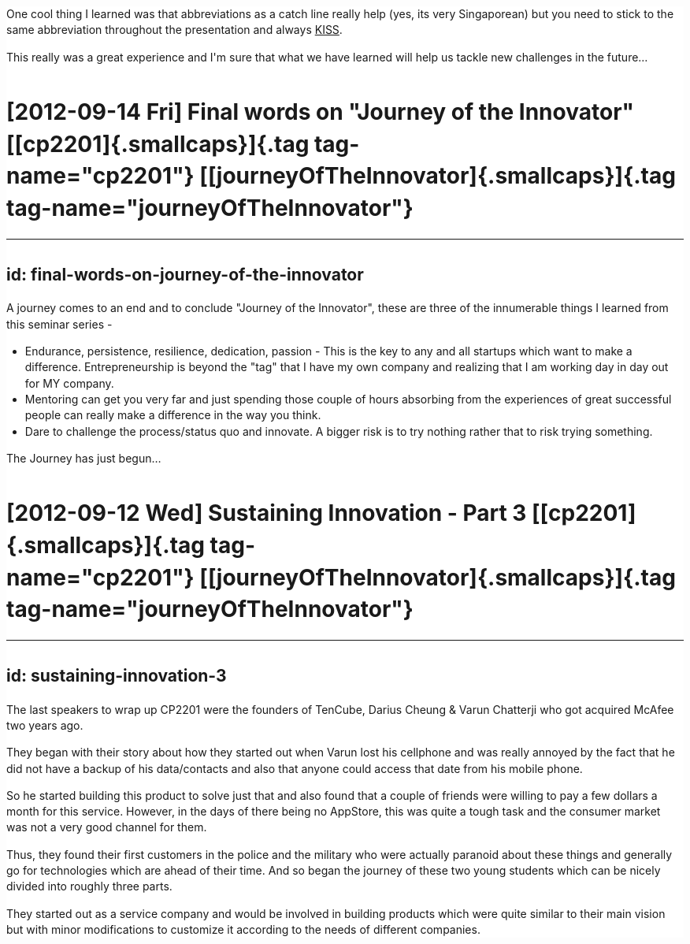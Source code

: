 One cool thing I learned was that abbreviations as a catch line really help (yes, its very Singaporean) but you need to stick to the same abbreviation throughout the presentation and always [KISS](http://en.wikipedia.org/wiki/KISS_principle).

This really was a great experience and I'm sure that what we have learned will help us tackle new challenges in the future…

# \[2012-09-14 Fri\] Final words on "Journey of the Innovator" [[cp2201]{.smallcaps}]{.tag tag-name="cp2201"} [[journeyOfTheInnovator]{.smallcaps}]{.tag tag-name="journeyOfTheInnovator"} 
---
id: final-words-on-journey-of-the-innovator
---

A journey comes to an end and to conclude "Journey of the Innovator", these are three of the innumerable things I learned from this seminar series -

-   Endurance, persistence, resilience, dedication, passion - This is the key to any and all startups which want to make a difference. Entrepreneurship is beyond the "tag" that I have my own company and realizing that I am working day in day out for MY company.
-   Mentoring can get you very far and just spending those couple of hours absorbing from the experiences of great successful people can really make a difference in the way you think.
-   Dare to challenge the process/status quo and innovate. A bigger risk is to try nothing rather that to risk trying something.

The Journey has just begun…

# \[2012-09-12 Wed\] Sustaining Innovation - Part 3 [[cp2201]{.smallcaps}]{.tag tag-name="cp2201"} [[journeyOfTheInnovator]{.smallcaps}]{.tag tag-name="journeyOfTheInnovator"} 
---
id: sustaining-innovation-3
---

The last speakers to wrap up CP2201 were the founders of TenCube, Darius Cheung & Varun Chatterji who got acquired McAfee two years ago.

They began with their story about how they started out when Varun lost his cellphone and was really annoyed by the fact that he did not have a backup of his data/contacts and also that anyone could access that date from his mobile phone.

So he started building this product to solve just that and also found that a couple of friends were willing to pay a few dollars a month for this service. However, in the days of there being no AppStore, this was quite a tough task and the consumer market was not a very good channel for them.

Thus, they found their first customers in the police and the military who were actually paranoid about these things and generally go for technologies which are ahead of their time. And so began the journey of these two young students which can be nicely divided into roughly three parts.

They started out as a service company and would be involved in building products which were quite similar to their main vision but with minor modifications to customize it according to the needs of different companies.


[WYSIWYG]: https://en.wikipedia.org/wiki/WYSIWYG
[Markdown]: https://en.wikipedia.org/wiki/Markdown
[uploaded to Google Drive]: http://googleappsdeveloper.blogspot.nl/2012/11/announcing-google-drive-site-publishing.html
[Getting Started]: http://docs.getpelican.com/en/latest/getting_started.html
[yay vim!]: https://en.wikipedia.org/wiki/Vim_(text_editor)
[Blogger]: https://blogger.com
[pelican-tutorial]: http://terriyu.info/blog/posts/2013/07/pelican-setup/
[here's]: http://terriyu.info/blog/posts/2013/07/pelican-setup/
[short url]: http://goo.gl
[Pelican]: http://getpelican.com/
[Heroku]: http://yassi.github.io/yassi_pelican_output/pelican-on-github-pages-heroku-and-nginx.html